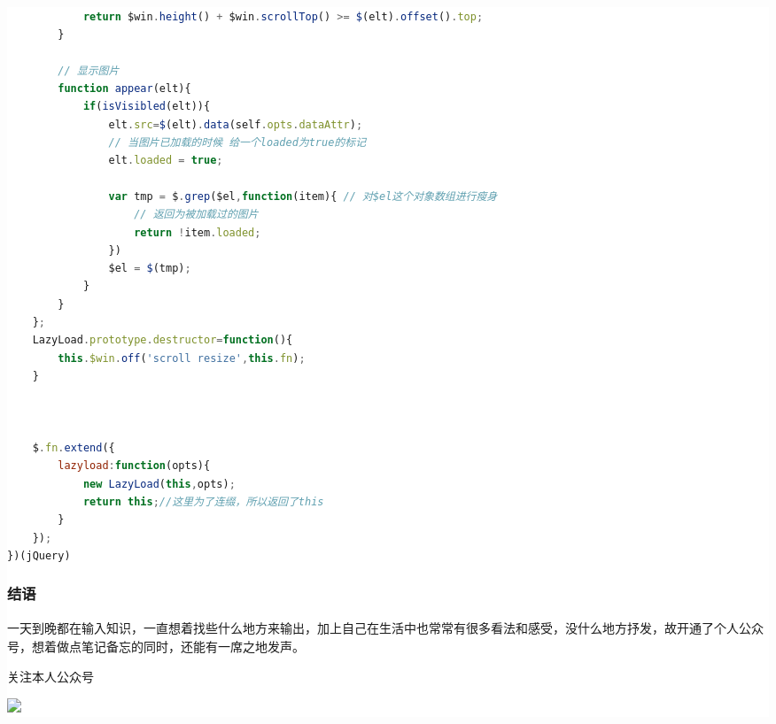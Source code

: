 ```JavaScript
			return $win.height() + $win.scrollTop() >= $(elt).offset().top;
		}

		// 显示图片
		function appear(elt){
			if(isVisibled(elt)){
				elt.src=$(elt).data(self.opts.dataAttr);
				// 当图片已加载的时候 给一个loaded为true的标记
				elt.loaded = true;

				var tmp = $.grep($el,function(item){ // 对$el这个对象数组进行瘦身
					// 返回为被加载过的图片
					return !item.loaded;
				})
				$el = $(tmp);
			}
		}
	};
	LazyLoad.prototype.destructor=function(){
		this.$win.off('scroll resize',this.fn);
	}

	

	$.fn.extend({
		lazyload:function(opts){
			new LazyLoad(this,opts);
			return this;//这里为了连缀，所以返回了this
		}
	});
})(jQuery)
```

### 结语

​	一天到晚都在输入知识，一直想着找些什么地方来输出，加上自己在生活中也常常有很多看法和感受，没什么地方抒发，故开通了个人公众号，想着做点笔记备忘的同时，还能有一席之地发声。

关注本人公众号

![](https://blogs-1257826393.cos.ap-shenzhen-fsi.myqcloud.com/qrcode_for_gh_373ae200ef34_344.jpg)